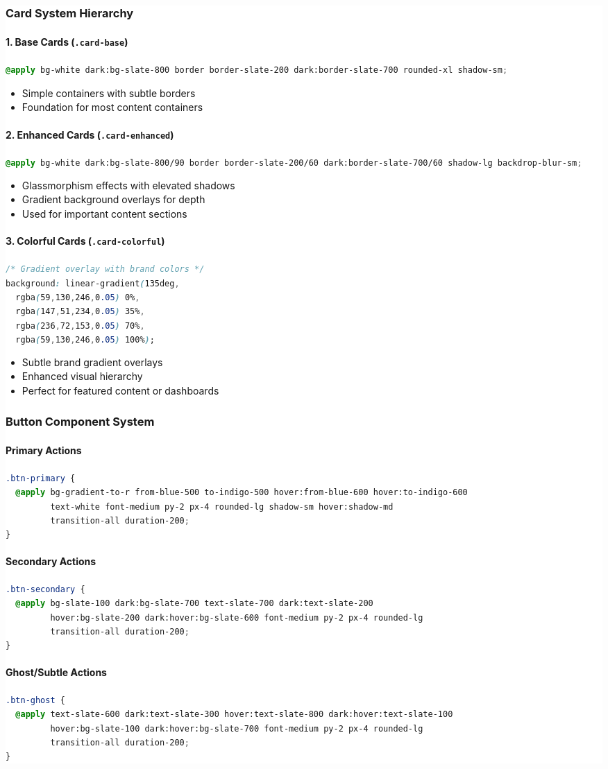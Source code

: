### Card System Hierarchy

#### 1. Base Cards (`.card-base`)
```css
@apply bg-white dark:bg-slate-800 border border-slate-200 dark:border-slate-700 rounded-xl shadow-sm;
```
- Simple containers with subtle borders
- Foundation for most content containers

#### 2. Enhanced Cards (`.card-enhanced`)
```css
@apply bg-white dark:bg-slate-800/90 border border-slate-200/60 dark:border-slate-700/60 shadow-lg backdrop-blur-sm;
```
- Glassmorphism effects with elevated shadows
- Gradient background overlays for depth
- Used for important content sections

#### 3. Colorful Cards (`.card-colorful`)
```css
/* Gradient overlay with brand colors */
background: linear-gradient(135deg, 
  rgba(59,130,246,0.05) 0%, 
  rgba(147,51,234,0.05) 35%, 
  rgba(236,72,153,0.05) 70%, 
  rgba(59,130,246,0.05) 100%);
```
- Subtle brand gradient overlays
- Enhanced visual hierarchy
- Perfect for featured content or dashboards

### Button Component System

#### Primary Actions
```css
.btn-primary {
  @apply bg-gradient-to-r from-blue-500 to-indigo-500 hover:from-blue-600 hover:to-indigo-600 
         text-white font-medium py-2 px-4 rounded-lg shadow-sm hover:shadow-md 
         transition-all duration-200;
}
```

#### Secondary Actions  
```css
.btn-secondary {
  @apply bg-slate-100 dark:bg-slate-700 text-slate-700 dark:text-slate-200 
         hover:bg-slate-200 dark:hover:bg-slate-600 font-medium py-2 px-4 rounded-lg 
         transition-all duration-200;
}
```

#### Ghost/Subtle Actions
```css
.btn-ghost {
  @apply text-slate-600 dark:text-slate-300 hover:text-slate-800 dark:hover:text-slate-100 
         hover:bg-slate-100 dark:hover:bg-slate-700 font-medium py-2 px-4 rounded-lg 
         transition-all duration-200;
}
```
